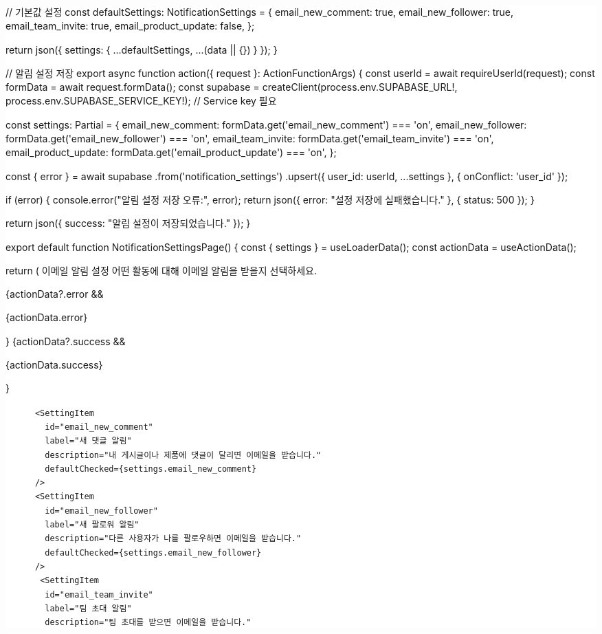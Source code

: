   // 기본값 설정
  const defaultSettings: NotificationSettings = {
    email_new_comment: true,
    email_new_follower: true,
    email_team_invite: true,
    email_product_update: false,
  };

  return json({ settings: { ...defaultSettings, ...(data || {}) } });
}

// 알림 설정 저장
export async function action({ request }: ActionFunctionArgs) {
  const userId = await requireUserId(request);
  const formData = await request.formData();
  const supabase = createClient(process.env.SUPABASE_URL!, process.env.SUPABASE_SERVICE_KEY!); // Service key 필요

  const settings: Partial<NotificationSettings> = {
    email_new_comment: formData.get('email_new_comment') === 'on',
    email_new_follower: formData.get('email_new_follower') === 'on',
    email_team_invite: formData.get('email_team_invite') === 'on',
    email_product_update: formData.get('email_product_update') === 'on',
  };

  const { error } = await supabase
    .from('notification_settings')
    .upsert({ user_id: userId, ...settings }, { onConflict: 'user_id' });

  if (error) {
    console.error("알림 설정 저장 오류:", error);
    return json({ error: "설정 저장에 실패했습니다." }, { status: 500 });
  }

  return json({ success: "알림 설정이 저장되었습니다." });
}

export default function NotificationSettingsPage() {
  const { settings } = useLoaderData<typeof loader>();
  const actionData = useActionData<typeof action>();

  return (
    <Card>
      <CardHeader>
        <CardTitle>이메일 알림 설정</CardTitle>
        <CardDescription>어떤 활동에 대해 이메일 알림을 받을지 선택하세요.</CardDescription>
      </CardHeader>
      <Form method="post">
        <CardContent className="space-y-6">
          {actionData?.error && <p className="text-sm text-red-600">{actionData.error}</p>}
          {actionData?.success && <p className="text-sm text-green-600">{actionData.success}</p>}
          
          <SettingItem 
            id="email_new_comment"
            label="새 댓글 알림"
            description="내 게시글이나 제품에 댓글이 달리면 이메일을 받습니다."
            defaultChecked={settings.email_new_comment}
          />
          <SettingItem 
            id="email_new_follower"
            label="새 팔로워 알림"
            description="다른 사용자가 나를 팔로우하면 이메일을 받습니다."
            defaultChecked={settings.email_new_follower}
          />
           <SettingItem 
            id="email_team_invite"
            label="팀 초대 알림"
            description="팀 초대를 받으면 이메일을 받습니다."